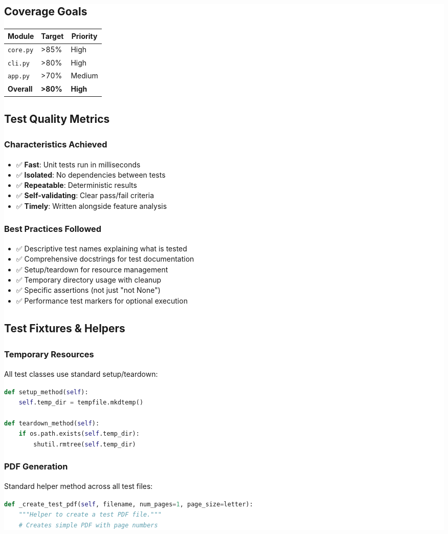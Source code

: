 ## Coverage Goals

| Module | Target | Priority |
|--------|--------|----------|
| `core.py` | >85% | High |
| `cli.py` | >80% | High |
| `app.py` | >70% | Medium |
| **Overall** | **>80%** | **High** |

## Test Quality Metrics

### Characteristics Achieved
- ✅ **Fast**: Unit tests run in milliseconds
- ✅ **Isolated**: No dependencies between tests
- ✅ **Repeatable**: Deterministic results
- ✅ **Self-validating**: Clear pass/fail criteria
- ✅ **Timely**: Written alongside feature analysis

### Best Practices Followed
- ✅ Descriptive test names explaining what is tested
- ✅ Comprehensive docstrings for test documentation
- ✅ Setup/teardown for resource management
- ✅ Temporary directory usage with cleanup
- ✅ Specific assertions (not just "not None")
- ✅ Performance test markers for optional execution

## Test Fixtures & Helpers

### Temporary Resources
All test classes use standard setup/teardown:
```python
def setup_method(self):
    self.temp_dir = tempfile.mkdtemp()

def teardown_method(self):
    if os.path.exists(self.temp_dir):
        shutil.rmtree(self.temp_dir)
```

### PDF Generation
Standard helper method across all test files:
```python
def _create_test_pdf(self, filename, num_pages=1, page_size=letter):
    """Helper to create a test PDF file."""
    # Creates simple PDF with page numbers
```
